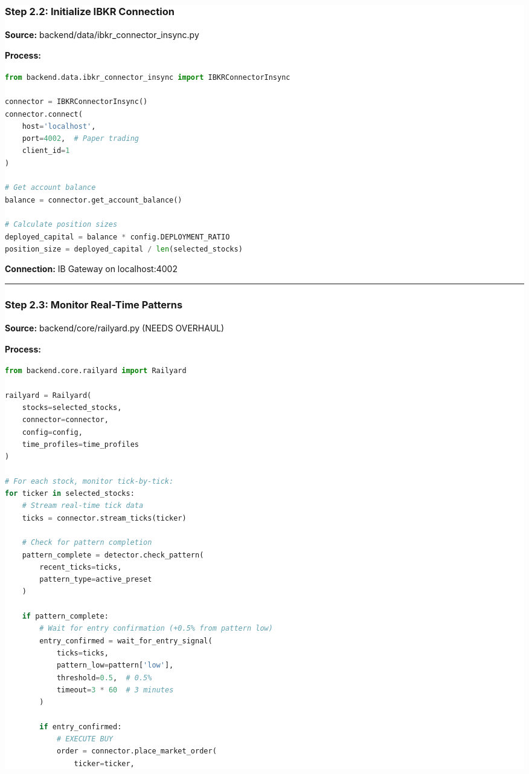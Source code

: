 ### Step 2.2: Initialize IBKR Connection

**Source:** backend/data/ibkr_connector_insync.py

**Process:**
```python
from backend.data.ibkr_connector_insync import IBKRConnectorInsync

connector = IBKRConnectorInsync()
connector.connect(
    host='localhost',
    port=4002,  # Paper trading
    client_id=1
)

# Get account balance
balance = connector.get_account_balance()

# Calculate position sizes
deployed_capital = balance * config.DEPLOYMENT_RATIO
position_size = deployed_capital / len(selected_stocks)
```

**Connection:** IB Gateway on localhost:4002

---

### Step 2.3: Monitor Real-Time Patterns

**Source:** backend/core/railyard.py (NEEDS OVERHAUL)

**Process:**
```python
from backend.core.railyard import Railyard

railyard = Railyard(
    stocks=selected_stocks,
    connector=connector,
    config=config,
    time_profiles=time_profiles
)

# For each stock, monitor tick-by-tick:
for ticker in selected_stocks:
    # Stream real-time tick data
    ticks = connector.stream_ticks(ticker)
    
    # Check for pattern completion
    pattern_complete = detector.check_pattern(
        recent_ticks=ticks,
        pattern_type=active_preset
    )
    
    if pattern_complete:
        # Wait for entry confirmation (+0.5% from pattern low)
        entry_confirmed = wait_for_entry_signal(
            ticks=ticks,
            pattern_low=pattern['low'],
            threshold=0.5,  # 0.5%
            timeout=3 * 60  # 3 minutes
        )
        
        if entry_confirmed:
            # EXECUTE BUY
            order = connector.place_market_order(
                ticker=ticker,
```